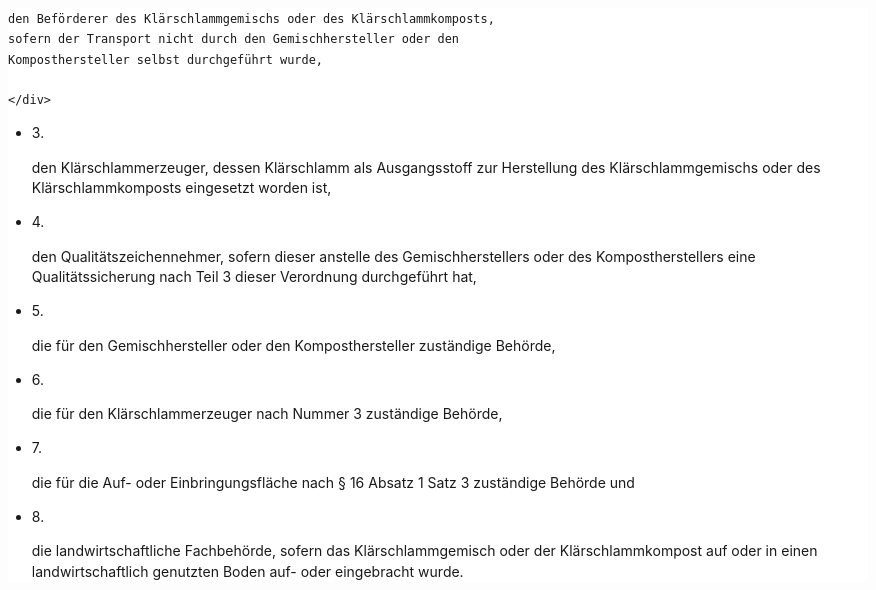     den Beförderer des Klärschlammgemischs oder des Klärschlammkomposts,
    sofern der Transport nicht durch den Gemischhersteller oder den
    Komposthersteller selbst durchgeführt wurde,
    
    </div>

  - 3\.
    
    <div>
    
    den Klärschlammerzeuger, dessen Klärschlamm als Ausgangsstoff zur
    Herstellung des Klärschlammgemischs oder des Klärschlammkomposts
    eingesetzt worden ist,
    
    </div>

  - 4\.
    
    <div>
    
    den Qualitätszeichennehmer, sofern dieser anstelle des
    Gemischherstellers oder des Kompostherstellers eine
    Qualitätssicherung nach Teil 3 dieser Verordnung durchgeführt hat,
    
    </div>

  - 5\.
    
    <div>
    
    die für den Gemischhersteller oder den Komposthersteller zuständige
    Behörde,
    
    </div>

  - 6\.
    
    <div>
    
    die für den Klärschlammerzeuger nach Nummer 3 zuständige Behörde,
    
    </div>

  - 7\.
    
    <div>
    
    die für die Auf- oder Einbringungsfläche nach § 16 Absatz 1 Satz 3
    zuständige Behörde und
    
    </div>

  - 8\.
    
    <div>
    
    die landwirtschaftliche Fachbehörde, sofern das Klärschlammgemisch
    oder der Klärschlammkompost auf oder in einen landwirtschaftlich
    genutzten Boden auf- oder eingebracht wurde.
    
    </div>

</div>
